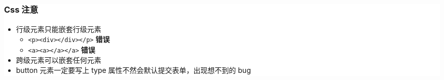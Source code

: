 ### Css 注意

* 行级元素只能嵌套行级元素
  * `<p><div></div></p>` **错误**
  * `<a><a></a></a>` **错误**
* 跨级元素可以嵌套任何元素
* button 元素一定要写上 type 属性不然会默认提交表单，出现想不到的 bug
